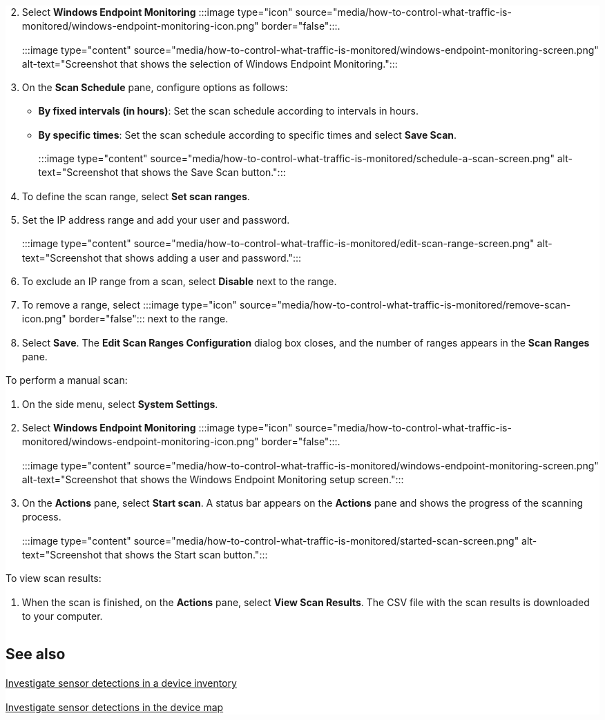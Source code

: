 2. Select **Windows Endpoint Monitoring** :::image type="icon" source="media/how-to-control-what-traffic-is-monitored/windows-endpoint-monitoring-icon.png" border="false":::.

    :::image type="content" source="media/how-to-control-what-traffic-is-monitored/windows-endpoint-monitoring-screen.png" alt-text="Screenshot that shows the selection of Windows Endpoint Monitoring.":::

3. On the **Scan Schedule** pane, configure options as follows:

      - **By fixed intervals (in hours)**: Set the scan schedule according to intervals in hours.

      - **By specific times**: Set the scan schedule according to specific times and select **Save Scan**.

        :::image type="content" source="media/how-to-control-what-traffic-is-monitored/schedule-a-scan-screen.png" alt-text="Screenshot that shows the Save Scan button.":::

4. To define the scan range, select **Set scan ranges**.

5. Set the IP address range and add your user and password.

    :::image type="content" source="media/how-to-control-what-traffic-is-monitored/edit-scan-range-screen.png" alt-text="Screenshot that shows adding a user and password.":::

6. To exclude an IP range from a scan, select **Disable** next to the range.

7. To remove a range, select :::image type="icon" source="media/how-to-control-what-traffic-is-monitored/remove-scan-icon.png" border="false"::: next to the range.

8. Select **Save**. The **Edit Scan Ranges Configuration** dialog box closes, and the number of ranges appears in the **Scan Ranges** pane.

To perform a manual scan:

1. On the side menu, select **System Settings**.

2. Select **Windows Endpoint Monitoring** :::image type="icon" source="media/how-to-control-what-traffic-is-monitored/windows-endpoint-monitoring-icon.png" border="false":::.

    :::image type="content" source="media/how-to-control-what-traffic-is-monitored/windows-endpoint-monitoring-screen.png" alt-text="Screenshot that shows the Windows Endpoint Monitoring setup screen.":::

3. On the **Actions** pane, select **Start scan**. A status bar appears on the **Actions** pane and shows the progress of the scanning process.

    :::image type="content" source="media/how-to-control-what-traffic-is-monitored/started-scan-screen.png" alt-text="Screenshot that shows the Start scan button.":::

To view scan results:

1. When the scan is finished, on the **Actions** pane, select **View Scan Results**. The CSV file with the scan results is downloaded to your computer.

## See also

[Investigate sensor detections in a device inventory](how-to-investigate-sensor-detections-in-a-device-inventory.md)

[Investigate sensor detections in the device map](how-to-work-with-the-sensor-device-map.md)

